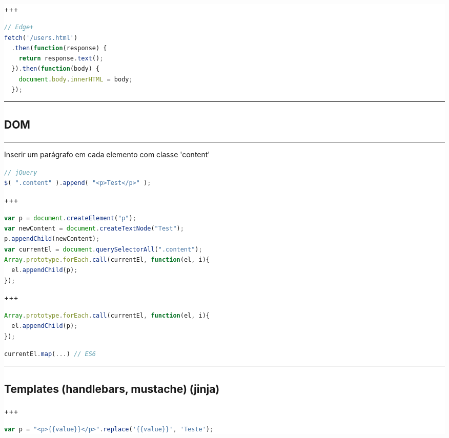+++

```js
// Edge+
fetch('/users.html')
  .then(function(response) {
    return response.text();
  }).then(function(body) {
    document.body.innerHTML = body;
  });
```

---

## DOM

---

Inserir um parágrafo em cada elemento com classe 'content'

```js
// jQuery
$( ".content" ).append( "<p>Test</p>" );
```

+++

```js
var p = document.createElement("p");
var newContent = document.createTextNode("Test");
p.appendChild(newContent);
var currentEl = document.querySelectorAll(".content");
Array.prototype.forEach.call(currentEl, function(el, i){
  el.appendChild(p);
});
```

+++

```js
Array.prototype.forEach.call(currentEl, function(el, i){
  el.appendChild(p);
});
```

```js
currentEl.map(...) // ES6
```

---

## Templates (handlebars, mustache) (jinja)

+++

```js
var p = "<p>{{value}}</p>".replace('{{value}}', 'Teste');
```

